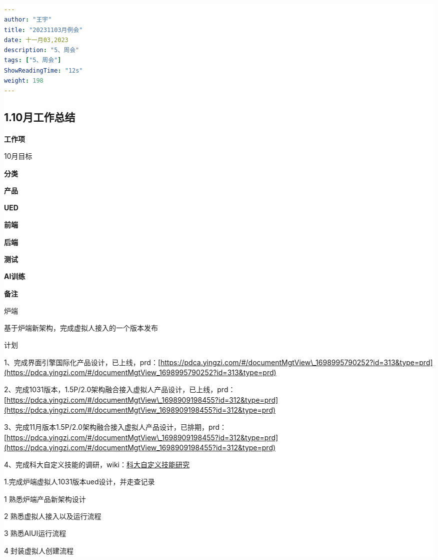 ```yaml
---
author: "王宇"
title: "20231103月例会"
date: 十一月03,2023
description: "5、周会"
tags: ["5、周会"]
ShowReadingTime: "12s"
weight: 198
---
```

1.10月工作总结
---------

**工作项**

10月目标

**分类**

**产品**

**UED**

**前端**

**后端**

**测试**

**AI训练**

**备注**

炉端

基于炉端新架构，完成虚拟人接入的一个版本发布

计划

1、完成界面引擎国际化产品设计，已上线，prd：[https://pdca.yingzi.com/#/documentMgtView\_1698995790252?id=313&type=prd](https://pdca.yingzi.com/#/documentMgtView_1698995790252?id=313&type=prd)

2、完成1031版本，1.5P/2.0架构融合接入虚拟人产品设计，已上线，prd：[https://pdca.yingzi.com/#/documentMgtView\_1698909198455?id=312&type=prd](https://pdca.yingzi.com/#/documentMgtView_1698909198455?id=312&type=prd)

3、完成11月版本1.5P/2.0架构融合接入虚拟人产品设计，已排期，prd：[https://pdca.yingzi.com/#/documentMgtView\_1698909198455?id=312&type=prd](https://pdca.yingzi.com/#/documentMgtView_1698909198455?id=312&type=prd)

4、完成科大自定义技能的调研，wiki：[科大自定义技能研究](/pages/viewpage.action?pageId=109730208)

1.完成炉端虚拟人1031版本ued设计，并走查记录

  

1 熟悉炉端产品新架构设计

2 熟悉虚拟人接入以及运行流程

3 熟悉AIUI运行流程

4 封装虚拟人创建流程
